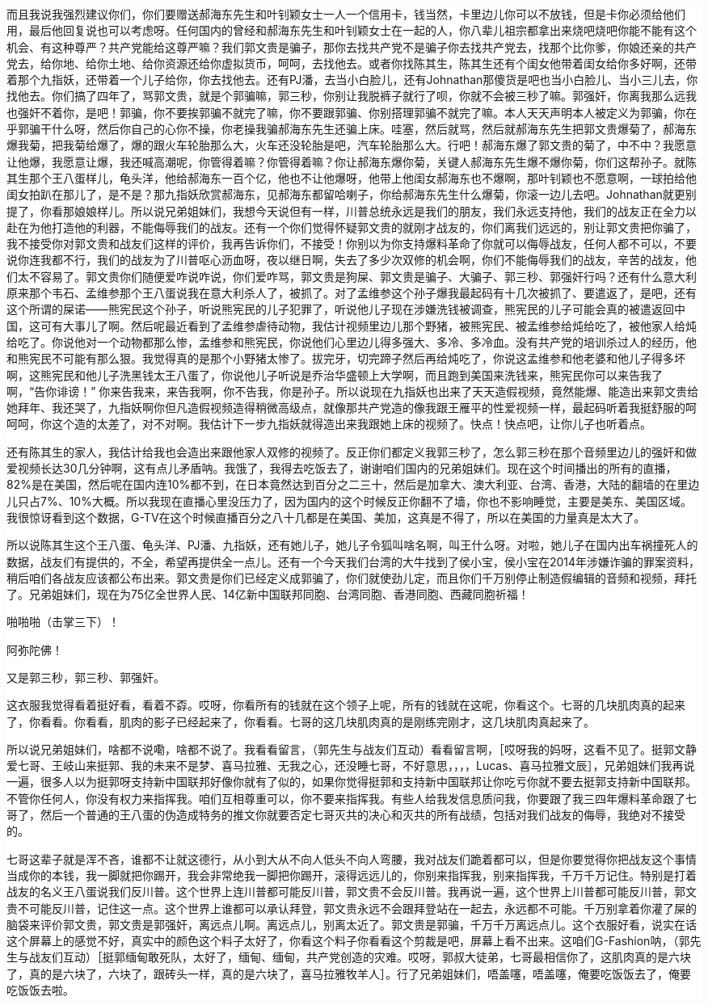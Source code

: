 

而且我说我强烈建议你们，你们要赠送郝海东先生和叶钊颖女士一人一个信用卡，钱当然，卡里边儿你可以不放钱，但是卡你必须给他们用，最后他回复说也可以考虑呀。任何国内的曾经和郝海东先生和叶钊颖女士在一起的人，你八辈儿祖宗都拿出来烧吧烧吧你能不能有这个机会、有这种尊严？共产党能给这尊严嘛？我们郭文贵是骗子，那你去找共产党不是骗子你去找共产党去，找那个比你爹，你娘还亲的共产党去，给你地、给你土地、给你资源还给你虚拟货币，呵呵，去找他去。或者你找陈其生，陈其生还有个闺女他带着闺女给你多好啊，还带着那个九指妖，还带着一个儿子给你，你去找他去。还有PJ潘，去当小白脸儿，还有Johnathan那傻货是吧也当小白脸儿、当小三儿去，你找他去。你们搞了四年了，骂郭文贵，就是个郭骗嘛，郭三秒，你别让我脱裤子就行了呗，你就不会被三秒了嘛。郭强奸，你离我那么远我也强奸不着你，是吧！郭骗，你不要挨郭骗不就完了嘛，你不要跟郭骗、你别搭理郭骗不就完了嘛。本人天天声明本人被定义为郭骗，你在乎郭骗干什么呀，然后你自己的心你不操，你老操我骗郝海东先生还骗上床。哇塞，然后就骂，然后就郝海东先生把郭文贵爆菊了，郝海东爆我菊，把我菊给爆了，爆的跟火车轮胎那么大，火车还没轮胎是吧，汽车轮胎那么大。行吧！郝海东爆了郭文贵的菊了，中不中？我愿意让他爆，我愿意让爆，我还喊高潮呢，你管得着嘛？你管得着嘛？你让郝海东爆你菊，关键人郝海东先生爆不爆你菊，你们这帮孙子。就陈其生那个王八蛋样儿，龟头洋，他给郝海东一百个亿，他也不让他爆呀，他带上他闺女郝海东也不爆啊，那叶钊颖也不愿意啊，一球拍给他闺女拍趴在那儿了，是不是？那九指妖欣赏郝海东，见郝海东都留哈喇子，你给郝海东先生什么爆菊，你滚一边儿去吧。Johnathan就更别提了，你看那娘娘样儿。所以说兄弟姐妹们，我想今天说但有一样，川普总统永远是我们的朋友，我们永远支持他，我们的战友正在全力以赴在为他打造他的利器，不能侮辱我们的战友。还有一个你们觉得怀疑郭文贵的就刚才战友的，你们离我们远远的，别让郭文贵把你骗了，我不接受你对郭文贵和战友们这样的评价，我再告诉你们，不接受！你别以为你支持爆料革命了你就可以侮辱战友，任何人都不可以，不要说你连我都不行，我们的战友为了川普呕心沥血呀，夜以继日啊，失去了多少次双修的机会啊，你们不能侮辱我们的战友，辛苦的战友，他们太不容易了。郭文贵你们随便爱咋说咋说，你们爱咋骂，郭文贵是狗屎、郭文贵是骗子、大骗子、郭三秒、郭强奸行吗？还有什么意大利原来那个韦石、孟维参那个王八蛋说我在意大利杀人了，被抓了。对了孟维参这个孙子爆我最起码有十几次被抓了、要遣返了，是吧，还有这个所谓的屎诺——熊宪民这个孙子，听说熊宪民的儿子犯罪了，听说他儿子现在涉嫌洗钱被调查，熊宪民的儿子可能会真的被遣返回中国，这可有大事儿了啊。然后呢最近看到了孟维参虐待动物，我估计视频里边儿那个野猪，被熊宪民、被孟维参给炖给吃了，被他家人给炖给吃了。你说他对一个动物都那么惨，孟维参和熊宪民，你说他们心里边儿得多强大、多冷、多冷血。没有共产党的培训杀过人的经历，他和熊宪民不可能有那么狠。我觉得真的是那个小野猪太惨了。拔完牙，切完蹄子然后再给炖吃了，你说这孟维参和他老婆和他儿子得多坏啊，这熊宪民和他儿子洗黑钱太王八蛋了，你说他儿子听说是乔治华盛顿上大学啊，而且跑到美国来洗钱来，熊宪民你可以来告我了啊，“告你诽谤！” 你来告我来，来告我啊，你不告我，你是孙子。所以说现在九指妖也出来了天天造假视频，竟然能爆、能造出来郭文贵给她拜年、我还哭了，九指妖啊你但凡造假视频造得稍微高级点，就像那共产党造的像我跟王雁平的性爱视频一样，最起码听着我挺舒服的呵呵呵，你这个造的太差了，对不对啊。我估计下一步九指妖就得造出来我跟她上床的视频了。快点！快点吧，让你儿子也听着点。



还有陈其生的家人，我估计给我也会造出来跟他家人双修的视频了。反正你们都定义我郭三秒了，怎么郭三秒在那个音频里边儿的强奸和做爱视频长达30几分钟啊，这有点儿矛盾呐。我饿了，我得去吃饭去了，谢谢咱们国内的兄弟姐妹们。现在这个时间播出的所有的直播，82%是在美国，然后呢在国内连10%都不到，在日本竟然达到百分之二三十，然后是加拿大、澳大利亚、台湾、香港，大陆的翻墙的在里边儿只占7%、10%大概。所以我现在直播心里没压力了，因为国内的这个时候反正你翻不了墙，你也不影响睡觉，主要是美东、美国区域。我很惊讶看到这个数据，G-TV在这个时候直播百分之八十几都是在美国、美加，这真是不得了，所以在美国的力量真是太大了。

所以说陈其生这个王八蛋、龟头洋、PJ潘、九指妖，还有她儿子，她儿子令狐叫啥名啊，叫王什么呀。对啦，她儿子在国内出车祸撞死人的数据，战友们有提供的，不全，希望再提供全一点儿。还有一个今天我们台湾的大牛找到了侯小宝，侯小宝在2014年涉嫌诈骗的罪案资料，稍后咱们各战友应该都公布出来。郭文贵是你们已经定义成郭骗了，你们就使劲儿定，而且你们千万别停止制造假编辑的音频和视频，拜托了。兄弟姐妹们，现在为75亿全世界人民、14亿新中国联邦同胞、台湾同胞、香港同胞、西藏同胞祈福！

啪啪啪（击掌三下）！

阿弥陀佛！

又是郭三秒，郭三秒、郭强奸。

这衣服我觉得看着挺好看，看着不孬。哎呀，你看所有的钱就在这个领子上呢，所有的钱就在这呢，你看这个。七哥的几块肌肉真的起来了，你看看。你看看，肌肉的影子已经起来了，你看看。七哥的这几块肌肉真的是刚练完刚才，这几块肌肉真起来了。

所以说兄弟姐妹们，啥都不说嘞，啥都不说了。我看看留言，（郭先生与战友们互动）看看留言啊，［哎呀我的妈呀，这看不见了。挺郭文静爱七哥、王岐山来挺郭、我的未来不是梦、喜马拉雅、无我之心，还没睡七哥，不好意思，，，，Lucas、喜马拉雅文辰］，兄弟姐妹们我再说一遍，很多人以为挺郭呀支持新中国联邦好像你就有了似的，如果你觉得挺郭和支持新中国联邦让你吃亏你就不要去挺郭支持新中国联邦。不管你任何人，你没有权力来指挥我。咱们互相尊重可以，你不要来指挥我。有些人给我发信息质问我，你要跟了我三四年爆料革命跟了七哥了，然后一个普通的王八蛋的伪造成特务的推文你就要否定七哥灭共的决心和灭共的所有战绩，包括对我们战友的侮辱，我绝对不接受的。

七哥这辈子就是浑不吝，谁都不让就这德行，从小到大从不向人低头不向人弯腰，我对战友们跪着都可以，但是你要觉得你把战友这个事情当成你的本钱，我一脚就把你踢开，我会非常绝我一脚把你踢开，滚得远远儿的，你别来指挥我，别来指挥我，千万千万记住。特别是打着战友的名义王八蛋说我们反川普。这个世界上连川普都可能反川普，郭文贵不会反川普。我再说一遍，这个世界上川普都可能反川普，郭文贵不可能反川普，记住这一点。这个世界上谁都可以承认拜登，郭文贵永远不会跟拜登站在一起去，永远都不可能。千万别拿着你灌了屎的脑袋来评价郭文贵，郭文贵是郭强奸，离远点儿啊。离远点儿，别离太近了。郭文贵是郭骗，千万千万离远点儿。这个衣服好看，说实在话这个屏幕上的感觉不好，真实中的颜色这个料子太好了，你看这个料子你看看这个剪裁是吧，屏幕上看不出来。这咱们G-Fashion呐，（郭先生与战友们互动）［挺郭缅甸敢死队，太好了，缅甸、缅甸，共产党创造的灾难。哎呀，郭叔大徒弟，七哥最相信你了，这肌肉真的是六块了，真的是六块了，六块了，跟砖头一样，真的是六块了，喜马拉雅牧羊人］。行了兄弟姐妹们，唔盖噻，唔盖噻，俺要吃饭饭去了，俺要吃饭饭去啦。
